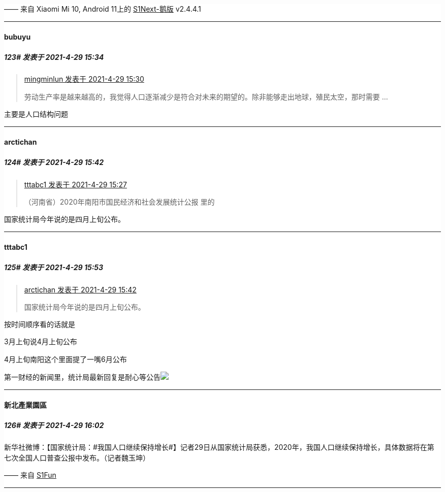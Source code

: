 —— 来自 Xiaomi Mi 10, Android 11上的 [S1Next-鹅版](https://github.com/ykrank/S1-Next/releases) v2.4.4.1


*****

####  bubuyu  
##### 123#       发表于 2021-4-29 15:34


<blockquote><a href="httphttps://bbs.saraba1st.com/2b/forum.php?mod=redirect&amp;goto=findpost&amp;pid=51100141&amp;ptid=2001601" target="_blank">mingminlun 发表于 2021-4-29 15:30</a>

劳动生产率是越来越高的，我觉得人口逐渐减少是符合对未来的期望的。除非能够走出地球，殖民太空，那时需要 ...</blockquote>
主要是人口结构问题


*****

####  arctichan  
##### 124#       发表于 2021-4-29 15:42


<blockquote><a href="httphttps://bbs.saraba1st.com/2b/forum.php?mod=redirect&amp;goto=findpost&amp;pid=51100119&amp;ptid=2001601" target="_blank">tttabc1 发表于 2021-4-29 15:27</a>

（河南省）2020年南阳市国民经济和社会发展统计公报 里的</blockquote>
国家统计局今年说的是四月上旬公布。


*****

####  tttabc1  
##### 125#       发表于 2021-4-29 15:53


<blockquote><a href="httphttps://bbs.saraba1st.com/2b/forum.php?mod=redirect&amp;goto=findpost&amp;pid=51100261&amp;ptid=2001601" target="_blank">arctichan 发表于 2021-4-29 15:42</a>

国家统计局今年说的是四月上旬公布。</blockquote>
按时间顺序看的话就是

3月上旬说4月上旬公布

4月上旬南阳这个里面提了一嘴6月公布

第一财经的新闻里，统计局最新回复是耐心等公告<img src="https://static.saraba1st.com/image/smiley/face2017/037.png" referrerpolicy="no-referrer">


*****

####  新北產業園區  
##### 126#       发表于 2021-4-29 16:02


新华社微博：【国家统计局：#我国人口继续保持增长#】记者29日从国家统计局获悉，2020年，我国人口继续保持增长，具体数据将在第七次全国人口普查公报中发布。（记者魏玉坤） ​​​

—— 来自 [S1Fun](https://s1fun.koalcat.com)


*****
